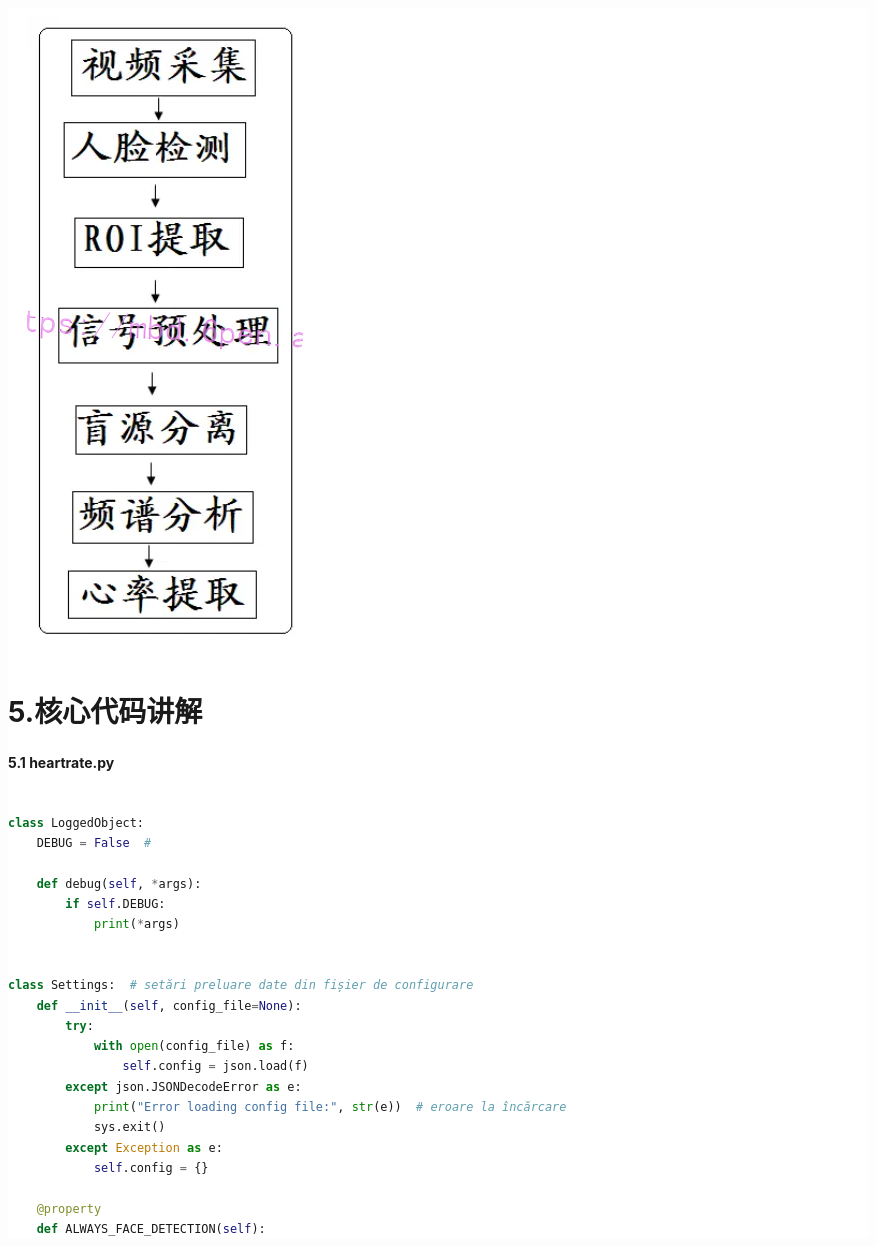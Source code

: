 ![image.png](7b8dec7fba72f30a62a19c126f1ce87f.webp)


# 5.核心代码讲解



#### 5.1 heartrate.py

```python

class LoggedObject:
    DEBUG = False  #

    def debug(self, *args):
        if self.DEBUG:
            print(*args)


class Settings:  # setări preluare date din fișier de configurare
    def __init__(self, config_file=None):
        try:
            with open(config_file) as f:
                self.config = json.load(f)
        except json.JSONDecodeError as e:
            print("Error loading config file:", str(e))  # eroare la încărcare
            sys.exit()
        except Exception as e:
            self.config = {}

    @property
    def ALWAYS_FACE_DETECTION(self):
```